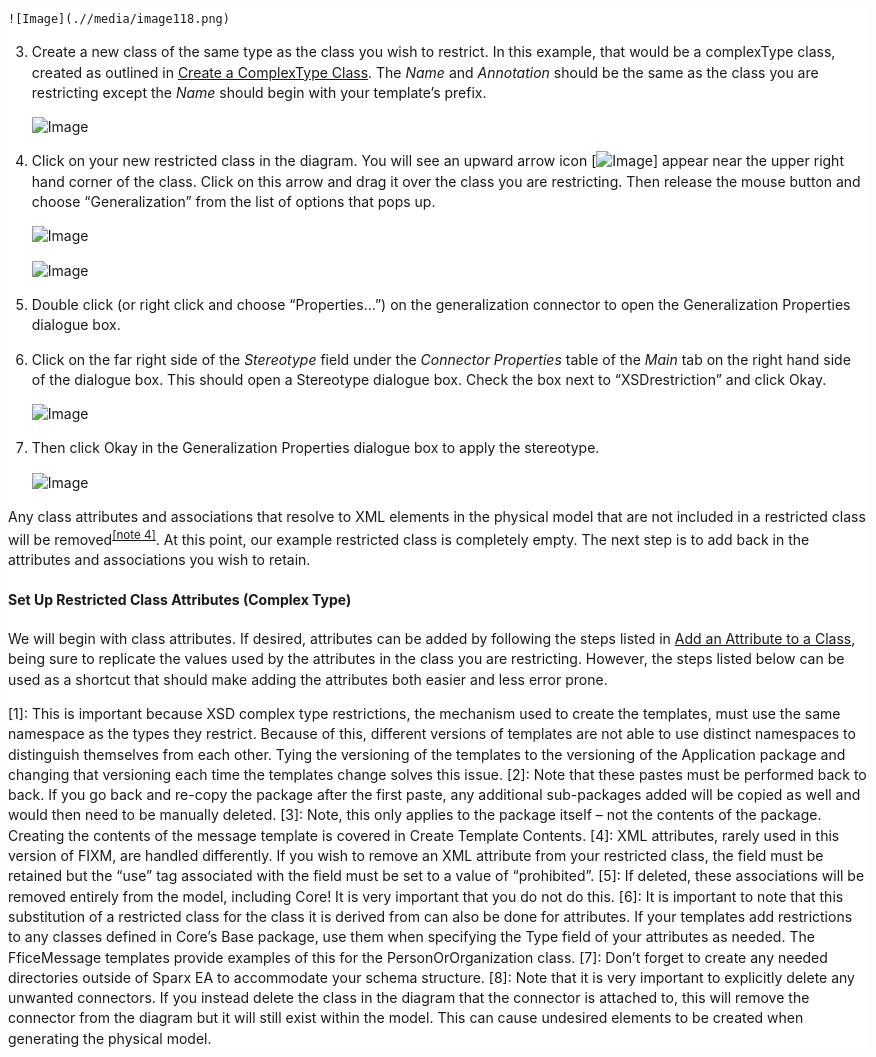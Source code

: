     ![Image](.//media/image118.png)

3. Create a new class of the same type as the class you wish to
    restrict. In this example, that would be a complexType class,
    created as outlined in [Create a ComplexType
    Class](#create-a-complextype-class). The *Name* and *Annotation*
    should be the same as the class you are restricting except the
    *Name* should begin with your template’s prefix.

    ![Image](.//media/image119.png)

4. Click on your new restricted class in the diagram. You will see an
    upward arrow icon
    \[![Image](.//media/image79.png)\]
    appear near the upper right hand corner of the class. Click on this
    arrow and drag it over the class you are restricting. Then release
    the mouse button and choose “Generalization” from the list of
    options that pops up.

    ![Image](.//media/image120.png)

    ![Image](.//media/image121.png)

5. Double click (or right click and choose “Properties…”) on the
    generalization connector to open the Generalization Properties
    dialogue box.

6. Click on the far right side of the *Stereotype* field under the
    *Connector Properties* table of the *Main* tab on the right hand
    side of the dialogue box. This should open a Stereotype dialogue
    box. Check the box next to “XSDrestriction” and click Okay.

    ![Image](.//media/image122.png)

7. Then click Okay in the Generalization Properties dialogue box to
    apply the stereotype.

    ![Image](.//media/image123.png)

Any class attributes and associations that resolve to XML elements in
the physical model that are not included in a restricted class will be
removed<sup><a href="#how-to-create-application/create-templates?id=notes">[note 4]</a></sup>. At this point, our example restricted class is completely
empty. The next step is to add back in the attributes and associations
you wish to retain.

#### Set Up Restricted Class Attributes (Complex Type)

We will begin with class attributes. If desired, attributes can be added
by following the steps listed in [Add an Attribute to a
Class](#add-an-attribute-to-a-class), being sure to replicate the values
used by the attributes in the class you are restricting. However, the
steps listed below can be used as a shortcut that should make adding the
attributes both easier and less error prone.


[1]: This is important because XSD complex type restrictions, the mechanism used to create the templates, must use the same namespace as the types they restrict.  Because of this, different versions of templates are not able to use distinct namespaces to distinguish themselves from each other. Tying the versioning of the templates to the versioning of the Application package and changing that versioning each time the templates change solves this issue.
[2]: Note that these pastes must be performed back to back.  If you go back and re-copy the package after the first paste, any additional sub-packages added will be copied as well and would then need to be manually deleted.
[3]: Note, this only applies to the package itself – not the contents of the package.  Creating the contents of the message template is covered in Create Template Contents.
[4]: XML attributes, rarely used in this version of FIXM, are handled differently.  If you wish to remove an XML attribute from your restricted class, the field must be retained but the “use” tag associated with the field must be set to a value of “prohibited”.
[5]: If deleted, these associations will be removed entirely from the model, including Core!  It is very important that you do not do this.
[6]: It is important to note that this substitution of a restricted class for the class it is derived from can also be done for attributes.  If your templates add restrictions to any classes defined in Core’s Base package, use them when specifying the Type field of your attributes as needed.  The FficeMessage templates provide examples of this for the PersonOrOrganization class.
[7]: Don’t forget to create any needed directories outside of Sparx EA to accommodate your schema structure.
[8]: Note that it is very important to explicitly delete any unwanted connectors.  If you instead delete the class in the diagram that the connector is attached to, this will remove the connector from the diagram but it will still exist within the model.  This can cause undesired elements to be created when generating the physical model.